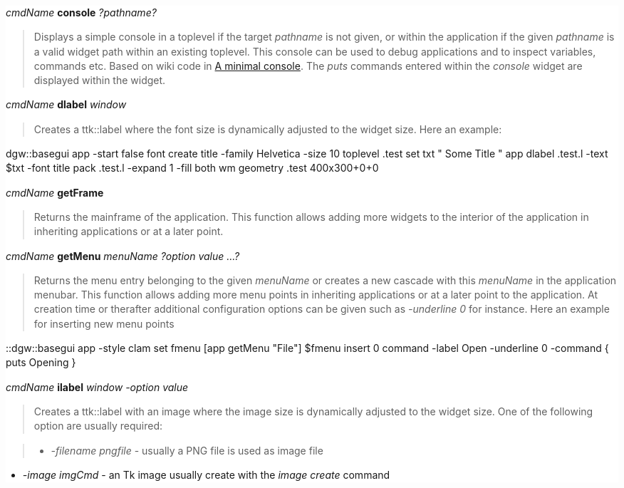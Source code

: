 <a name="console">*cmdName* **console** *?pathname?*</a>

> Displays a simple console in a toplevel if the target *pathname* is not given, or within the application if the given *pathname*
 is a valid widget path within an existing toplevel. This console can be used to debug applications and
  to inspect variables, commands etc. Based on wiki code in [A minimal console](https://wiki.tcl-lang.org/page/A+minimal+console). The *puts* commands entered within the *console* widget are displayed within the widget.

<a name="dlabel">*cmdName* **dlabel** *window*</a>

> Creates a ttk::label where the font size is dynamically adjusted to the widget size. Here an example:

> ```
dgw::basegui app -start false
font create title -family Helvetica -size 10
toplevel .test
set txt " Some Title "
app dlabel .test.l -text $txt -font title
pack  .test.l -expand 1 -fill both
wm geometry .test 400x300+0+0
> ```


*cmdName* **getFrame**  

> Returns the mainframe of the application.
  This function allows adding more widgets to the interior of the application in inheriting applications or at a later point.

*cmdName* **getMenu** *menuName ?option value ...?*  

> Returns the menu entry belonging to the given *menuName* or creates a new cascade with this *menuName* 
  in the application menubar. 
  This function allows adding more menu points in inheriting applications or at a later point to the application.
  At creation time or therafter additional configuration options can be given such as *-underline 0* for instance. Here an example for inserting new menu points  

> ```
::dgw::basegui app -style clam
set fmenu [app getMenu "File"]
$fmenu insert 0 command -label Open -underline 0 -command { puts Opening }
> ```
 

<a name="ilabel">*cmdName* **ilabel** *window -option value*</a>

> Creates a ttk::label with an image where the image size is dynamically adjusted to the widget size. 
  One of the following option are usually required:

> - _-filename pngfile_ - usually a PNG file is used as image file
  - _-image imgCmd_ - an Tk image usually create with the _image create_ command
